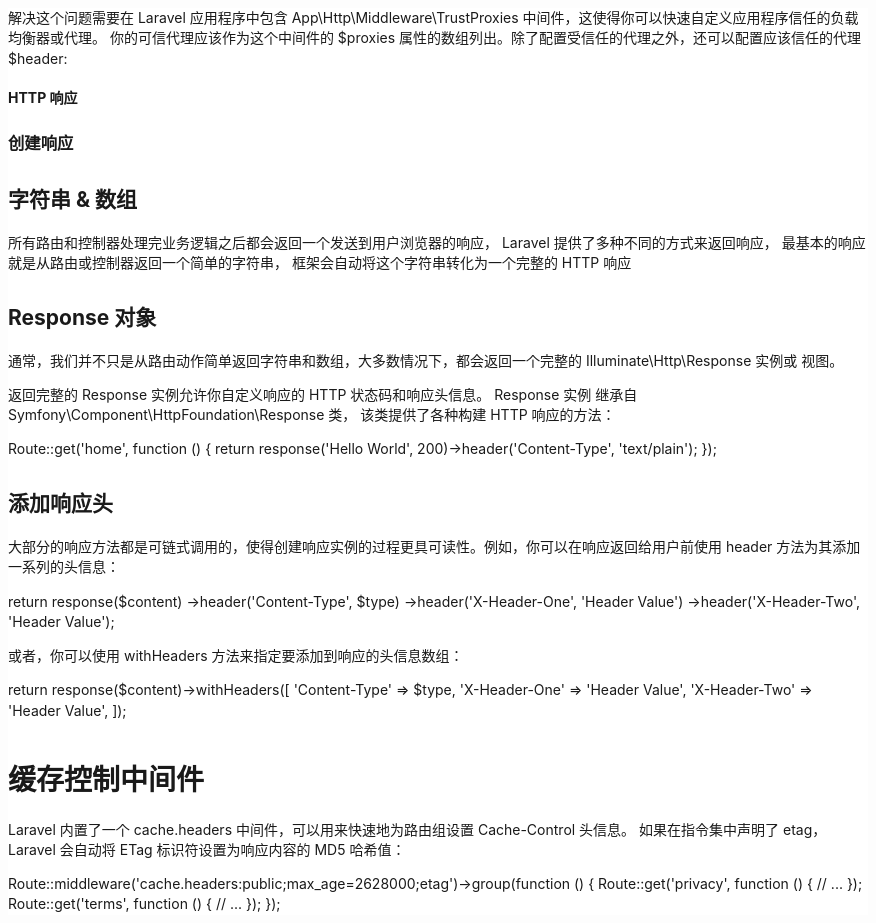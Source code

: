 解决这个问题需要在 Laravel 应用程序中包含 App\Http\Middleware\TrustProxies 中间件，这使得你可以快速自定义应用程序信任的负载均衡器或代理。
你的可信代理应该作为这个中间件的 $proxies 属性的数组列出。除了配置受信任的代理之外，还可以配置应该信任的代理 $header:

#### HTTP 响应

### 创建响应

## 字符串 & 数组

所有路由和控制器处理完业务逻辑之后都会返回一个发送到用户浏览器的响应，
Laravel 提供了多种不同的方式来返回响应，
最基本的响应就是从路由或控制器返回一个简单的字符串，
框架会自动将这个字符串转化为一个完整的 HTTP 响应

## Response 对象

通常，我们并不只是从路由动作简单返回字符串和数组，大多数情况下，都会返回一个完整的 Illuminate\Http\Response 实例或 视图。

返回完整的 Response 实例允许你自定义响应的 HTTP 状态码和响应头信息。 
Response 实例 继承自 Symfony\Component\HttpFoundation\Response 类， 该类提供了各种构建 HTTP 响应的方法：

Route::get('home', function () {
    return response('Hello World', 200)->header('Content-Type', 'text/plain');
});

## 添加响应头

大部分的响应方法都是可链式调用的，使得创建响应实例的过程更具可读性。例如，你可以在响应返回给用户前使用 header 方法为其添加一系列的头信息：

return response($content)
        ->header('Content-Type', $type)
        ->header('X-Header-One', 'Header Value')
        ->header('X-Header-Two', 'Header Value');

或者，你可以使用 withHeaders 方法来指定要添加到响应的头信息数组：

return response($content)->withHeaders([
            'Content-Type' => $type,
            'X-Header-One' => 'Header Value',
            'X-Header-Two' => 'Header Value',
        ]);

# 缓存控制中间件

Laravel 内置了一个 cache.headers 中间件，可以用来快速地为路由组设置 Cache-Control 头信息。
如果在指令集中声明了 etag，Laravel 会自动将 ETag 标识符设置为响应内容的 MD5 哈希值：

Route::middleware('cache.headers:public;max_age=2628000;etag')->group(function () {
    Route::get('privacy', function () {
        // ...
    });
    Route::get('terms', function () {
        // ...
    });
});
